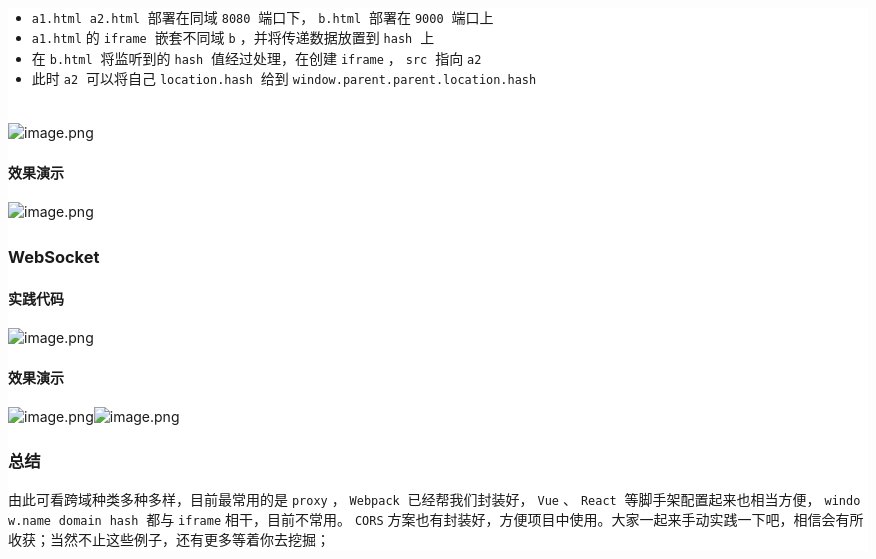 - `a1.html`  `a2.html`  部署在同域 `8080`  端口下， `b.html`  部署在 `9000`  端口上
- `a1.html` 的 `iframe`  嵌套不同域 `b` ，并将传递数据放置到 `hash`  上
- 在 `b.html`  将监听到的 `hash`  值经过处理，在创建 `iframe` ， `src`  指向 `a2` 
- 此时 `a2`  可以将自己 `location.hash`  给到 `window.parent.parent.location.hash`

 <br />![image.png](https://cdn.nlark.com/yuque/0/2020/png/424608/1582210718652-18f20234-c819-463e-9248-a1aed535b6a3.png#align=left&display=inline&height=281&name=image.png&originHeight=928&originWidth=2466&size=318681&status=done&style=shadow&width=746)

<a name="qTBYs"></a>
#### 效果演示
![image.png](https://cdn.nlark.com/yuque/0/2020/png/424608/1582210647583-864c2269-b7de-4c85-b8ca-97207f466f9d.png#align=left&display=inline&height=300&name=image.png&originHeight=958&originWidth=2380&size=148243&status=done&style=shadow&width=746)

<a name="WIaCL"></a>
### WebSocket
<a name="k4rRe"></a>
#### 实践代码
![image.png](https://cdn.nlark.com/yuque/0/2020/png/424608/1582421344166-b13701b0-3d0d-4106-876b-f00365814c74.png#align=left&display=inline&height=399&name=image.png&originHeight=980&originWidth=1834&size=230943&status=done&style=shadow&width=746)

<a name="BAUBU"></a>
#### 效果演示
![image.png](https://cdn.nlark.com/yuque/0/2020/png/424608/1582421396725-15bc7e52-0fb3-4860-834f-26a5f94a410c.png#align=left&display=inline&height=332&name=image.png&originHeight=664&originWidth=634&size=49682&status=done&style=shadow&width=317)![image.png](https://cdn.nlark.com/yuque/0/2020/png/424608/1582421419501-8dfc4be9-9d3c-4550-9aca-cae6cf2f5fbd.png#align=left&display=inline&height=107&name=image.png&originHeight=214&originWidth=468&size=13055&status=done&style=shadow&width=234)

<a name="kJo6X"></a>
### 总结
由此可看跨域种类多种多样，目前最常用的是 `proxy` ， `Webpack`  已经帮我们封装好， `Vue` 、 `React`  等脚手架配置起来也相当方便， `window.name`  `domain`  `hash`  都与 `iframe` 相干，目前不常用。 `CORS` 方案也有封装好，方便项目中使用。大家一起来手动实践一下吧，相信会有所收获；当然不止这些例子，还有更多等着你去挖掘；
